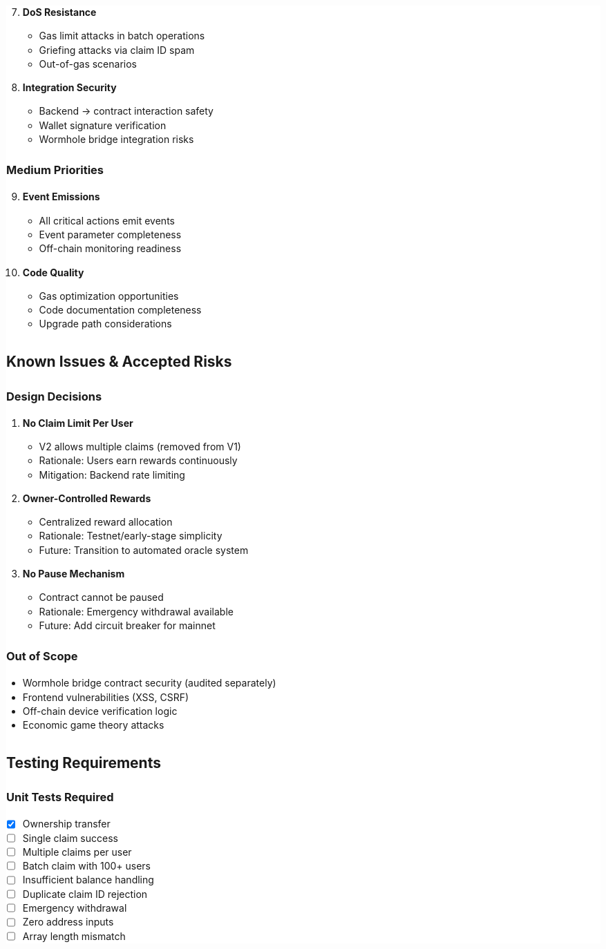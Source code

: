 7. **DoS Resistance**
   - Gas limit attacks in batch operations
   - Griefing attacks via claim ID spam
   - Out-of-gas scenarios

8. **Integration Security**
   - Backend → contract interaction safety
   - Wallet signature verification
   - Wormhole bridge integration risks

### Medium Priorities
9. **Event Emissions**
   - All critical actions emit events
   - Event parameter completeness
   - Off-chain monitoring readiness

10. **Code Quality**
    - Gas optimization opportunities
    - Code documentation completeness
    - Upgrade path considerations

## Known Issues & Accepted Risks

### Design Decisions
1. **No Claim Limit Per User**
   - V2 allows multiple claims (removed from V1)
   - Rationale: Users earn rewards continuously
   - Mitigation: Backend rate limiting

2. **Owner-Controlled Rewards**
   - Centralized reward allocation
   - Rationale: Testnet/early-stage simplicity
   - Future: Transition to automated oracle system

3. **No Pause Mechanism**
   - Contract cannot be paused
   - Rationale: Emergency withdrawal available
   - Future: Add circuit breaker for mainnet

### Out of Scope
- Wormhole bridge contract security (audited separately)
- Frontend vulnerabilities (XSS, CSRF)
- Off-chain device verification logic
- Economic game theory attacks

## Testing Requirements

### Unit Tests Required
- [x] Ownership transfer
- [ ] Single claim success
- [ ] Multiple claims per user
- [ ] Batch claim with 100+ users
- [ ] Insufficient balance handling
- [ ] Duplicate claim ID rejection
- [ ] Emergency withdrawal
- [ ] Zero address inputs
- [ ] Array length mismatch
